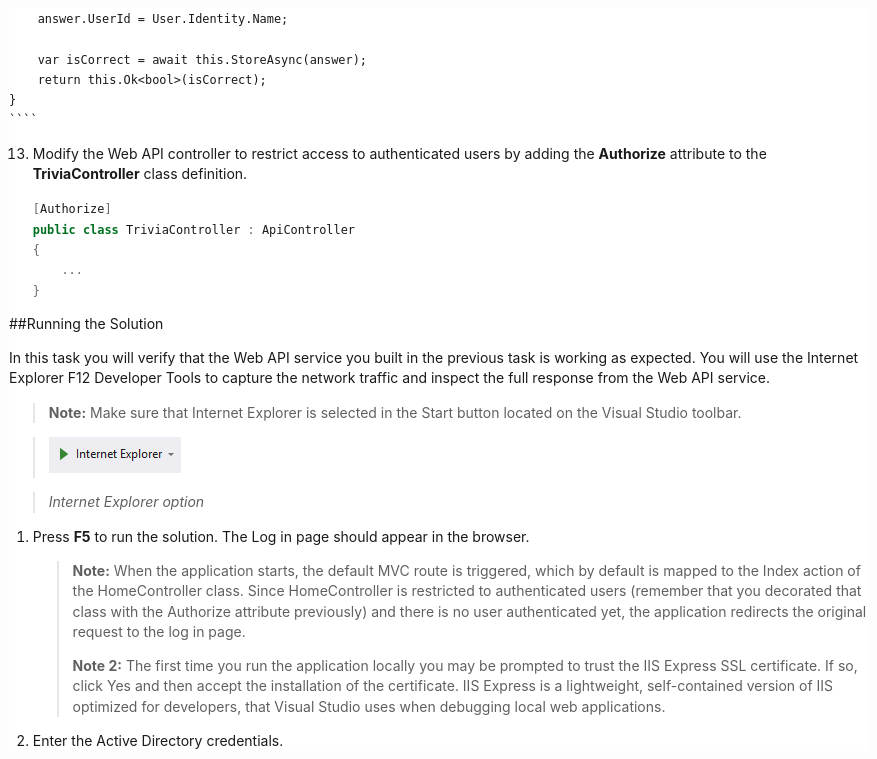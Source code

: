         answer.UserId = User.Identity.Name;

        var isCorrect = await this.StoreAsync(answer);
        return this.Ok<bool>(isCorrect);
    }
    ````

13. Modify the Web API controller to restrict access to authenticated users by adding the **Authorize** attribute to the **TriviaController** class definition.

    <!-- mark:1 -->
    ````C#
    [Authorize]
    public class TriviaController : ApiController
    {
        ...
    }
	````

<a name="running-the-solution" />
##Running the Solution

In this task you will verify that the Web API service you built in the previous task is working as expected. You will use the Internet Explorer F12 Developer Tools to capture the network traffic and inspect the full response from the Web API service.

> **Note:** Make sure that Internet Explorer is selected in the Start button located on the Visual Studio toolbar.

> ![Internet Explorer option](./images/runInIE.png)

> _Internet Explorer option_

1. Press **F5** to run the solution. The Log in page should appear in the browser.

    > **Note:** When the application starts, the default MVC route is triggered, which by default is mapped to the Index action of the HomeController class. Since HomeController is restricted to authenticated users (remember that you decorated that class with the Authorize attribute previously) and there is no user authenticated yet, the application redirects the original request to the log in page.
	>
	> **Note 2:** The first time you run the application locally you may be prompted to trust the IIS Express SSL certificate. If so, click Yes and then accept the installation of the certificate. IIS Express is a lightweight, self-contained version of IIS optimized for developers, that Visual Studio uses when debugging local web applications. 

2. Enter the Active Directory credentials.
